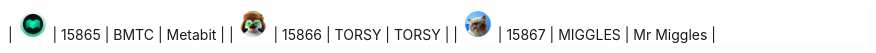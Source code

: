 | <img src="../assets/BMTC.png" width="32" height="32"> | 15865 | BMTC | Metabit |
| <img src="../assets/TORSY.png" width="32" height="32"> | 15866 | TORSY | TORSY |
| <img src="../assets/MIGGLES.png" width="32" height="32"> | 15867 | MIGGLES | Mr Miggles |